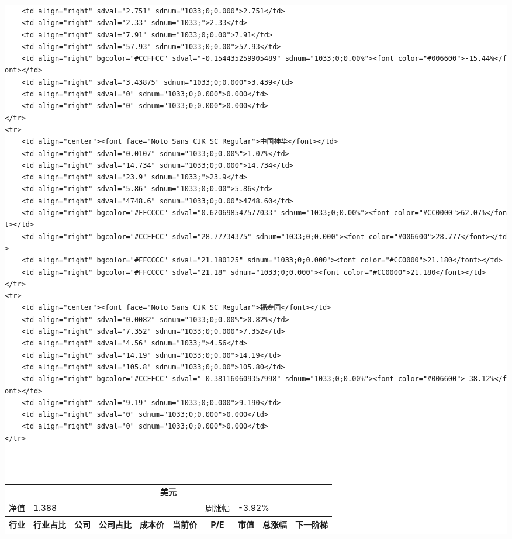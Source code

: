 		<td align="right" sdval="2.751" sdnum="1033;0;0.000">2.751</td>
		<td align="right" sdval="2.33" sdnum="1033;">2.33</td>
		<td align="right" sdval="7.91" sdnum="1033;0;0.00">7.91</td>
		<td align="right" sdval="57.93" sdnum="1033;0;0.00">57.93</td>
		<td align="right" bgcolor="#CCFFCC" sdval="-0.154435259905489" sdnum="1033;0;0.00%"><font color="#006600">-15.44%</font></td>
		<td align="right" sdval="3.43875" sdnum="1033;0;0.000">3.439</td>
		<td align="right" sdval="0" sdnum="1033;0;0.000">0.000</td>
		<td align="right" sdval="0" sdnum="1033;0;0.000">0.000</td>
	</tr>
	<tr>
		<td align="center"><font face="Noto Sans CJK SC Regular">中国神华</font></td>
		<td align="right" sdval="0.0107" sdnum="1033;0;0.00%">1.07%</td>
		<td align="right" sdval="14.734" sdnum="1033;0;0.000">14.734</td>
		<td align="right" sdval="23.9" sdnum="1033;">23.9</td>
		<td align="right" sdval="5.86" sdnum="1033;0;0.00">5.86</td>
		<td align="right" sdval="4748.6" sdnum="1033;0;0.00">4748.60</td>
		<td align="right" bgcolor="#FFCCCC" sdval="0.620698547577033" sdnum="1033;0;0.00%"><font color="#CC0000">62.07%</font></td>
		<td align="right" bgcolor="#CCFFCC" sdval="28.77734375" sdnum="1033;0;0.000"><font color="#006600">28.777</font></td>
		<td align="right" bgcolor="#FFCCCC" sdval="21.180125" sdnum="1033;0;0.000"><font color="#CC0000">21.180</font></td>
		<td align="right" bgcolor="#FFCCCC" sdval="21.18" sdnum="1033;0;0.000"><font color="#CC0000">21.180</font></td>
	</tr>
	<tr>
		<td align="center"><font face="Noto Sans CJK SC Regular">福寿园</font></td>
		<td align="right" sdval="0.0082" sdnum="1033;0;0.00%">0.82%</td>
		<td align="right" sdval="7.352" sdnum="1033;0;0.000">7.352</td>
		<td align="right" sdval="4.56" sdnum="1033;">4.56</td>
		<td align="right" sdval="14.19" sdnum="1033;0;0.00">14.19</td>
		<td align="right" sdval="105.8" sdnum="1033;0;0.00">105.80</td>
		<td align="right" bgcolor="#CCFFCC" sdval="-0.381160609357998" sdnum="1033;0;0.00%"><font color="#006600">-38.12%</font></td>
		<td align="right" sdval="9.19" sdnum="1033;0;0.000">9.190</td>
		<td align="right" sdval="0" sdnum="1033;0;0.000">0.000</td>
		<td align="right" sdval="0" sdnum="1033;0;0.000">0.000</td>
	</tr>
</table>
<br />
<br />
<table>
	<tr>
		<th colspan="12"  height="21" align="center" valign="middle"><font face="Noto Sans CJK SC Regular">美元</font></th>
		</tr>
	<tr>
		<td height="17" align="center"><font face="Noto Sans CJK SC Regular">净值</font></td>
		<td colspan="5"  align="left" valign="middle" sdval="1.388" sdnum="1033;">1.388</td>
		<td align="center"><font face="Noto Sans CJK SC Regular">周涨幅</font></td>
		<td colspan="5"  align="left" valign="middle" sdval="-0.0392" sdnum="1033;0;0.00%">-3.92%</td>
		</tr>
	<tr>
		<th height="21" align="center" valign="middle"><font face="Noto Sans CJK SC Regular">行业</font></th>
		<th align="center" valign="middle"><font face="Noto Sans CJK SC Regular">行业占比</font></th>
		<th align="center"><font face="Noto Sans CJK SC Regular">公司</font></th>
		<th align="center"><font face="Noto Sans CJK SC Regular">公司占比</font></th>
		<th align="center"><font face="Noto Sans CJK SC Regular">成本价</font></th>
		<th align="center"><font face="Noto Sans CJK SC Regular">当前价</font></th>
		<th align="center">P/E</th>
		<th align="center"><font face="Noto Sans CJK SC Regular">市值</font></th>
		<th align="center"><font face="Noto Sans CJK SC Regular">总涨幅</font></th>
		<th align="left"><font face="Noto Sans CJK SC Regular">下一阶梯</font></th>